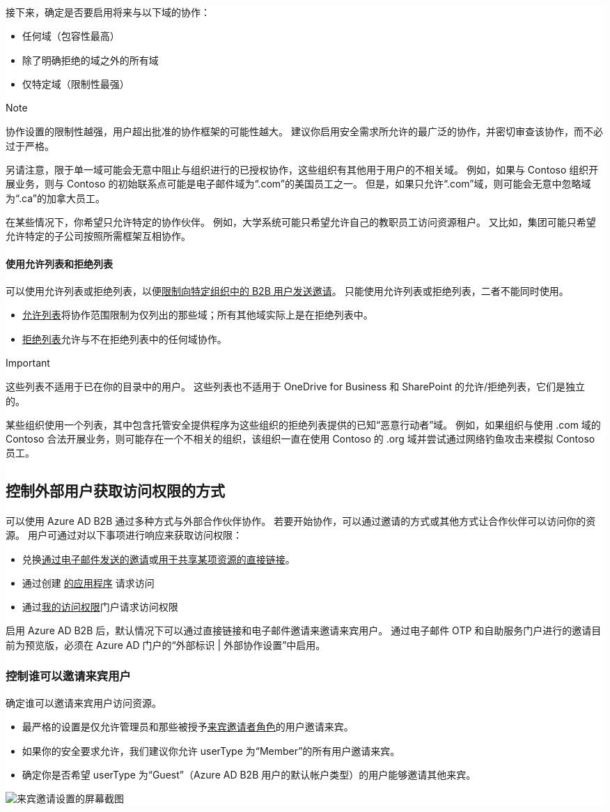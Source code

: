 接下来，确定是否要启用将来与以下域的协作： 

* 任何域（包容性最高）

* 除了明确拒绝的域之外的所有域 

* 仅特定域（限制性最强）

> [!NOTE]
> 协作设置的限制性越强，用户超出批准的协作框架的可能性越大。 建议你启用安全需求所允许的最广泛的协作，并密切审查该协作，而不必过于严格。 

另请注意，限于单一域可能会无意中阻止与组织进行的已授权协作，这些组织有其他用于用户的不相关域。 例如，如果与 Contoso 组织开展业务，则与 Contoso 的初始联系点可能是电子邮件域为“.com”的美国员工之一。 但是，如果只允许“.com”域，则可能会无意中忽略域为“.ca”的加拿大员工。 

在某些情况下，你希望只允许特定的协作伙伴。 例如，大学系统可能只希望允许自己的教职员工访问资源租户。 又比如，集团可能只希望允许特定的子公司按照所需框架互相协作。

#### <a name="using-allow-and-deny-lists"></a>使用允许列表和拒绝列表

可以使用允许列表或拒绝列表，以便[限制向特定组织中的 B2B 用户发送邀请](../external-identities/allow-deny-list.md)。 只能使用允许列表或拒绝列表，二者不能同时使用。

* [允许列表](../external-identities/allow-deny-list.md)将协作范围限制为仅列出的那些域；所有其他域实际上是在拒绝列表中。

* [拒绝列表](../external-identities/allow-deny-list.md)允许与不在拒绝列表中的任何域协作。

> [!IMPORTANT]
> 这些列表不适用于已在你的目录中的用户。 这些列表也不适用于 OneDrive for Business 和 SharePoint 的允许/拒绝列表，它们是独立的。

某些组织使用一个列表，其中包含托管安全提供程序为这些组织的拒绝列表提供的已知“恶意行动者”域。 例如，如果组织与使用 .com 域的 Contoso 合法开展业务，则可能存在一个不相关的组织，该组织一直在使用 Contoso 的 .org 域并尝试通过网络钓鱼攻击来模拟 Contoso 员工。 

## <a name="control-how-external-users-gain-access"></a>控制外部用户获取访问权限的方式

可以使用 Azure AD B2B 通过多种方式与外部合作伙伴协作。 若要开始协作，可以通过邀请的方式或其他方式让合作伙伴可以访问你的资源。 用户可通过对以下事项进行响应来获取访问权限：

* 兑换[通过电子邮件发送的邀请](../external-identities/redemption-experience.md)或[用于共享某项资源的直接链接](../external-identities/redemption-experience.md)。

* 通过创建 [的应用程序](../external-identities/self-service-sign-up-overview.md) 请求访问

* 通过[我的访问权限](../governance/entitlement-management-request-access.md)门户请求访问权限

启用 Azure AD B2B 后，默认情况下可以通过直接链接和电子邮件邀请来邀请来宾用户。 通过电子邮件 OTP 和自助服务门户进行的邀请目前为预览版，必须在 Azure AD 门户的“外部标识 | 外部协作设置”中启用。

### <a name="control-who-can-invite-guest-users"></a>控制谁可以邀请来宾用户

确定谁可以邀请来宾用户访问资源。

* 最严格的设置是仅允许管理员和那些被授予[来宾邀请者角色](../external-identities/delegate-invitations.md)的用户邀请来宾。

* 如果你的安全要求允许，我们建议你允许 userType 为“Member”的所有用户邀请来宾。

* 确定你是否希望 userType 为“Guest”（Azure AD B2B 用户的默认帐户类型）的用户能够邀请其他来宾。 

![来宾邀请设置的屏幕截图](media/secure-external-access/5-guest-invite-settings.png)

 